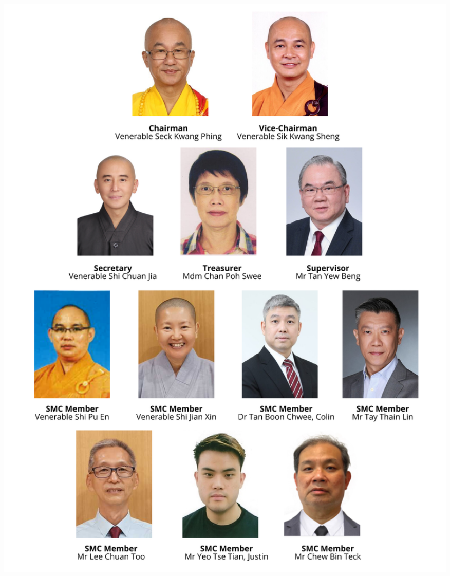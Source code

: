 <img style="width: 100%" height="auto" width="100%" alt="" src="/images/smc_2024_65250059.png">
</div>
<p></p>
<p></p>
<p></p>
<p></p>